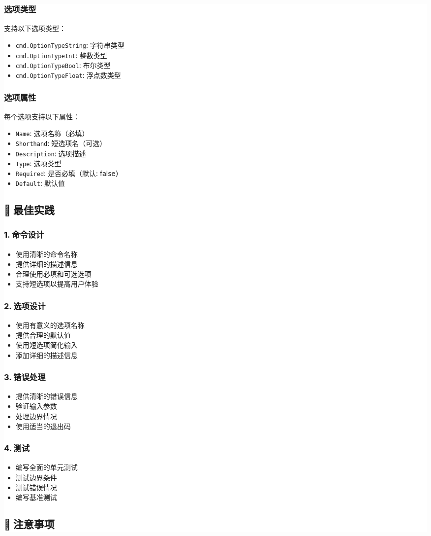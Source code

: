 ### 选项类型

支持以下选项类型：

- `cmd.OptionTypeString`: 字符串类型
- `cmd.OptionTypeInt`: 整数类型
- `cmd.OptionTypeBool`: 布尔类型
- `cmd.OptionTypeFloat`: 浮点数类型

### 选项属性

每个选项支持以下属性：

- `Name`: 选项名称（必填）
- `Shorthand`: 短选项名（可选）
- `Description`: 选项描述
- `Type`: 选项类型
- `Required`: 是否必填（默认: false）
- `Default`: 默认值

## 🎯 最佳实践

### 1. 命令设计

- 使用清晰的命令名称
- 提供详细的描述信息
- 合理使用必填和可选选项
- 支持短选项以提高用户体验

### 2. 选项设计

- 使用有意义的选项名称
- 提供合理的默认值
- 使用短选项简化输入
- 添加详细的描述信息

### 3. 错误处理

- 提供清晰的错误信息
- 验证输入参数
- 处理边界情况
- 使用适当的退出码

### 4. 测试

- 编写全面的单元测试
- 测试边界条件
- 测试错误情况
- 编写基准测试

## 🚨 注意事项
